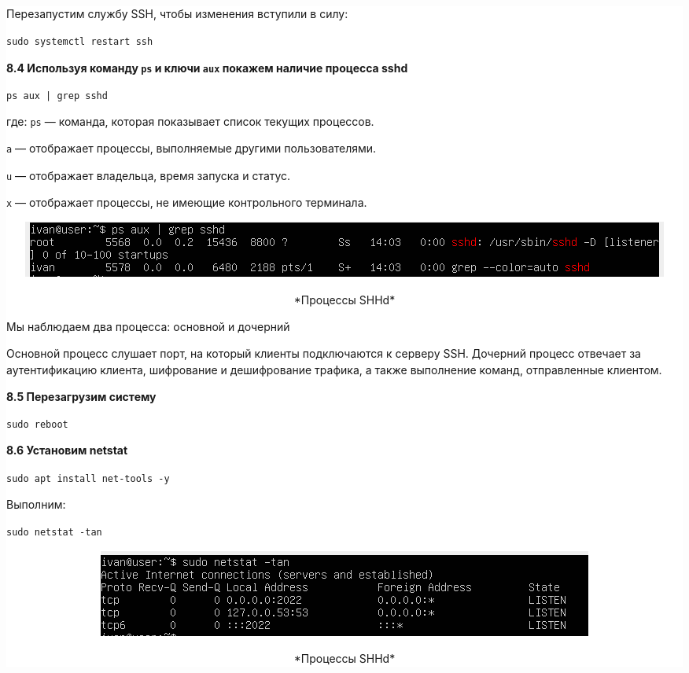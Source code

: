 Перезапустим службу SSH, чтобы изменения вступили в силу:

```
sudo systemctl restart ssh
```

**8.4  Используя команду ``ps`` и ключи ``aux`` покажем наличие процесса sshd**

```
ps aux | grep sshd
```

где:
``ps`` — команда, которая показывает список текущих процессов.

``a`` — отображает процессы, выполняемые другими
пользователями.

``u`` — отображает владельца, время запуска и статус.

``x`` — отображает процессы, не имеющие контрольного терминала.

<div align="center">

![ps](images/Part_8_ps.png)
<center>*Процессы SHHd* </center></div>

Мы наблюдаем два процесса: основной и дочерний 

Основной процесс слушает порт, на который клиенты подключаются к серверу SSH. Дочерний процесс отвечает за аутентификацию клиента, шифрование и дешифрование трафика, а также выполнение команд, отправленные клиентом.

**8.5 Перезагрузим систему**

```
sudo reboot
```

**8.6 Установим netstat**

```
sudo apt install net-tools -y
```

Выполним:

```
sudo netstat -tan
```
<div align="center">

![netstat](images/Part_8_tan.png)
<center>*Процессы SHHd* </center></div>
